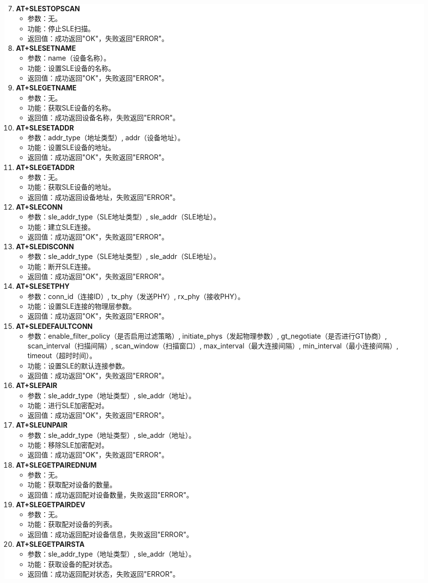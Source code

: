 7. **AT+SLESTOPSCAN**
   - 参数：无。
   - 功能：停止SLE扫描。
   - 返回值：成功返回"OK"，失败返回"ERROR"。
8. **AT+SLESETNAME**
   - 参数：name（设备名称）。
   - 功能：设置SLE设备的名称。
   - 返回值：成功返回"OK"，失败返回"ERROR"。
9. **AT+SLEGETNAME**
   - 参数：无。
   - 功能：获取SLE设备的名称。
   - 返回值：成功返回设备名称，失败返回"ERROR"。
10. **AT+SLESETADDR**
    - 参数：addr_type（地址类型）, addr（设备地址）。
    - 功能：设置SLE设备的地址。
    - 返回值：成功返回"OK"，失败返回"ERROR"。
11. **AT+SLEGETADDR**
    - 参数：无。
    - 功能：获取SLE设备的地址。
    - 返回值：成功返回设备地址，失败返回"ERROR"。
12. **AT+SLECONN**
    - 参数：sle_addr_type（SLE地址类型）, sle_addr（SLE地址）。
    - 功能：建立SLE连接。
    - 返回值：成功返回"OK"，失败返回"ERROR"。
13. **AT+SLEDISCONN**
    - 参数：sle_addr_type（SLE地址类型）, sle_addr（SLE地址）。
    - 功能：断开SLE连接。
    - 返回值：成功返回"OK"，失败返回"ERROR"。
14. **AT+SLESETPHY**
    - 参数：conn_id（连接ID）, tx_phy（发送PHY）, rx_phy（接收PHY）。
    - 功能：设置SLE连接的物理层参数。
    - 返回值：成功返回"OK"，失败返回"ERROR"。
15. **AT+SLEDEFAULTCONN**
    - 参数：enable_filter_policy（是否启用过滤策略）, initiate_phys（发起物理参数）, gt_negotiate（是否进行GT协商）, scan_interval（扫描间隔）, scan_window（扫描窗口）, max_interval（最大连接间隔）, min_interval（最小连接间隔）, timeout（超时时间）。
    - 功能：设置SLE的默认连接参数。
    - 返回值：成功返回"OK"，失败返回"ERROR"。
16. **AT+SLEPAIR**
    - 参数：sle_addr_type（地址类型）, sle_addr（地址）。
    - 功能：进行SLE加密配对。
    - 返回值：成功返回"OK"，失败返回"ERROR"。
17. **AT+SLEUNPAIR**
    - 参数：sle_addr_type（地址类型）, sle_addr（地址）。
    - 功能：移除SLE加密配对。
    - 返回值：成功返回"OK"，失败返回"ERROR"。
18. **AT+SLEGETPAIREDNUM**
    - 参数：无。
    - 功能：获取配对设备的数量。
    - 返回值：成功返回配对设备数量，失败返回"ERROR"。
19. **AT+SLEGETPAIRDEV**
    - 参数：无。
    - 功能：获取配对设备的列表。
    - 返回值：成功返回配对设备信息，失败返回"ERROR"。
20. **AT+SLEGETPAIRSTA**
    - 参数：sle_addr_type（地址类型）, sle_addr（地址）。
    - 功能：获取设备的配对状态。
    - 返回值：成功返回配对状态，失败返回"ERROR"。
